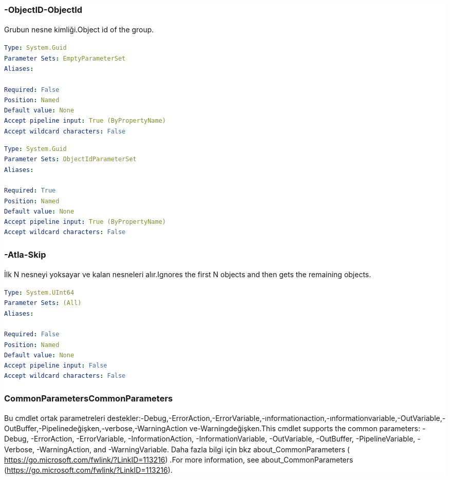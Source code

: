 ### <span data-ttu-id="8d015-132">-ObjectID</span><span class="sxs-lookup"><span data-stu-id="8d015-132">-ObjectId</span></span>
<span data-ttu-id="8d015-133">Grubun nesne kimliği.</span><span class="sxs-lookup"><span data-stu-id="8d015-133">Object id of the group.</span></span>

```yaml
Type: System.Guid
Parameter Sets: EmptyParameterSet
Aliases:

Required: False
Position: Named
Default value: None
Accept pipeline input: True (ByPropertyName)
Accept wildcard characters: False
```

```yaml
Type: System.Guid
Parameter Sets: ObjectIdParameterSet
Aliases:

Required: True
Position: Named
Default value: None
Accept pipeline input: True (ByPropertyName)
Accept wildcard characters: False
```

### <span data-ttu-id="8d015-134">-Atla</span><span class="sxs-lookup"><span data-stu-id="8d015-134">-Skip</span></span>
<span data-ttu-id="8d015-135">İlk N nesneyi yoksayar ve kalan nesneleri alır.</span><span class="sxs-lookup"><span data-stu-id="8d015-135">Ignores the first N objects and then gets the remaining objects.</span></span>

```yaml
Type: System.UInt64
Parameter Sets: (All)
Aliases:

Required: False
Position: Named
Default value: None
Accept pipeline input: False
Accept wildcard characters: False
```

### <span data-ttu-id="8d015-136">CommonParameters</span><span class="sxs-lookup"><span data-stu-id="8d015-136">CommonParameters</span></span>
<span data-ttu-id="8d015-137">Bu cmdlet ortak parametreleri destekler:-Debug,-ErrorAction,-ErrorVariable,-ınformationaction,-ınformationvariable,-OutVariable,-OutBuffer,-Pipelinedeğişken,-verbose,-WarningAction ve-Warningdeğişken.</span><span class="sxs-lookup"><span data-stu-id="8d015-137">This cmdlet supports the common parameters: -Debug, -ErrorAction, -ErrorVariable, -InformationAction, -InformationVariable, -OutVariable, -OutBuffer, -PipelineVariable, -Verbose, -WarningAction, and -WarningVariable.</span></span> <span data-ttu-id="8d015-138">Daha fazla bilgi için bkz about_CommonParameters ( https://go.microsoft.com/fwlink/?LinkID=113216) .</span><span class="sxs-lookup"><span data-stu-id="8d015-138">For more information, see about_CommonParameters (https://go.microsoft.com/fwlink/?LinkID=113216).</span></span>
